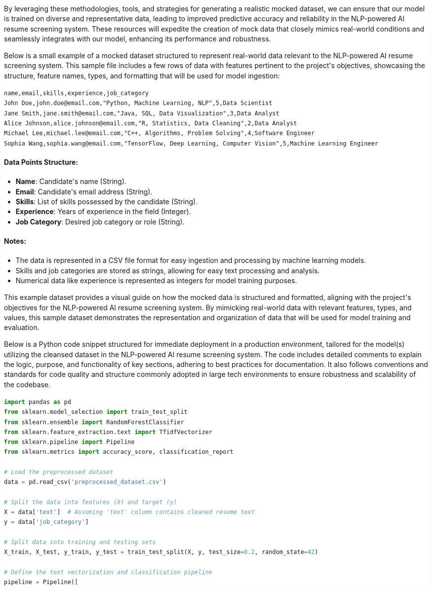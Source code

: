 By leveraging these methodologies, tools, and strategies for generating a realistic mocked dataset, we can ensure that our model is trained on diverse and representative data, leading to improved predictive accuracy and reliability in the NLP-powered AI resume screening system. These resources will expedite the creation of mock data that closely mimics real-world conditions and seamlessly integrates with our model, enhancing its performance and robustness.

Below is a small example of a mocked dataset structured to represent real-world data relevant to the NLP-powered AI resume screening system. This sample file includes a few rows of data with features pertinent to the project's objectives, showcasing the structure, feature names, types, and formatting that will be used for model ingestion:

```csv
name,email,skills,experience,job_category
John Doe,john.doe@email.com,"Python, Machine Learning, NLP",5,Data Scientist
Jane Smith,jane.smith@email.com,"Java, SQL, Data Visualization",3,Data Analyst
Alice Johnson,alice.johnson@email.com,"R, Statistics, Data Cleaning",2,Data Analyst
Michael Lee,michael.lee@email.com,"C++, Algorithms, Problem Solving",4,Software Engineer
Sophia Wang,sophia.wang@email.com,"TensorFlow, Deep Learning, Computer Vision",5,Machine Learning Engineer
```

#### Data Points Structure:
- **Name**: Candidate's name (String).
- **Email**: Candidate's email address (String).
- **Skills**: List of skills possessed by the candidate (String).
- **Experience**: Years of experience in the field (Integer).
- **Job Category**: Desired job category or role (String).

#### Notes:
- The data is represented in a CSV file format for easy ingestion and processing by machine learning models.
- Skills and job categories are stored as strings, allowing for easy text processing and analysis.
- Numerical data like experience is represented as integers for model training purposes.

This example dataset provides a visual guide on how the mocked data is structured and formatted, aligning with the project's objectives for the NLP-powered AI resume screening system. By mimicking real-world data with relevant features, types, and values, this sample dataset demonstrates the representation and organization of data that will be used for model training and evaluation.

Below is a Python code snippet structured for immediate deployment in a production environment, tailored for the model(s) utilizing the cleansed dataset in the NLP-powered AI resume screening system. The code includes detailed comments to explain the logic, purpose, and functionality of key sections, adhering to best practices for documentation. It also follows conventions and standards for code quality and structure commonly adopted in large tech environments to ensure robustness and scalability of the codebase.

```python
import pandas as pd
from sklearn.model_selection import train_test_split
from sklearn.ensemble import RandomForestClassifier
from sklearn.feature_extraction.text import TfidfVectorizer
from sklearn.pipeline import Pipeline
from sklearn.metrics import accuracy_score, classification_report

# Load the preprocessed dataset
data = pd.read_csv('preprocessed_dataset.csv')

# Split the data into features (X) and target (y)
X = data['text']  # Assuming 'text' column contains cleaned resume text
y = data['job_category']

# Split data into training and testing sets
X_train, X_test, y_train, y_test = train_test_split(X, y, test_size=0.2, random_state=42)

# Define the text vectorization and classification pipeline
pipeline = Pipeline([
```